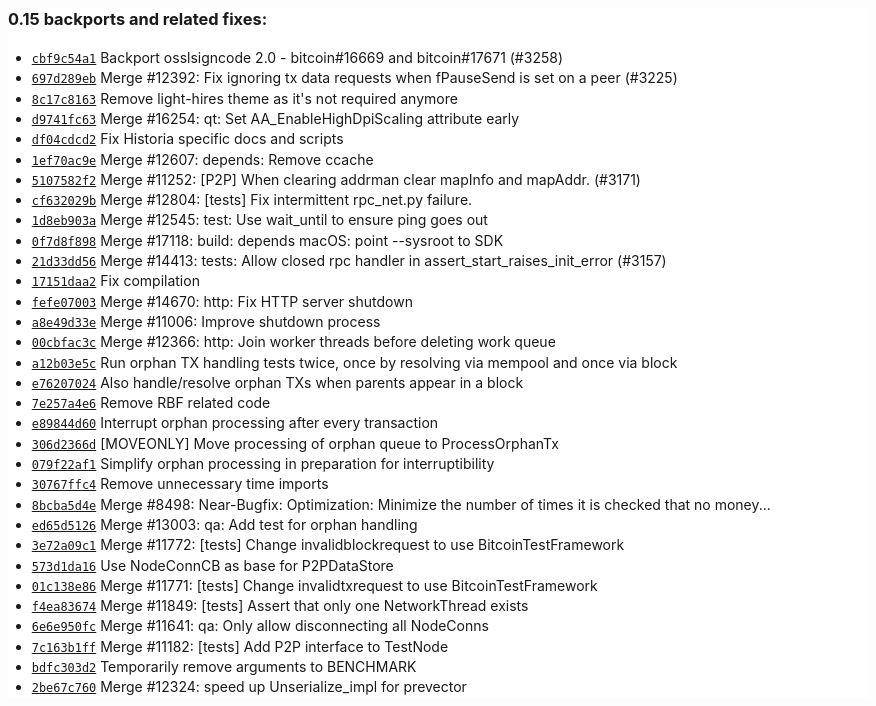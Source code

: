 ### 0.15 backports and related fixes:
- [`cbf9c54a1`](https://github.com/historia/historia/commit/cbf9c54a1) Backport osslsigncode 2.0 - bitcoin#16669 and bitcoin#17671 (#3258)
- [`697d289eb`](https://github.com/historia/historia/commit/697d289eb) Merge #12392: Fix ignoring tx data requests when fPauseSend is set on a peer (#3225)
- [`8c17c8163`](https://github.com/historia/historia/commit/8c17c8163) Remove light-hires theme as it's not required anymore
- [`d9741fc63`](https://github.com/historia/historia/commit/d9741fc63) Merge #16254: qt: Set AA_EnableHighDpiScaling attribute early
- [`df04cdcd2`](https://github.com/historia/historia/commit/df04cdcd2) Fix Historia specific docs and scripts
- [`1ef70ac9e`](https://github.com/historia/historia/commit/1ef70ac9e) Merge #12607: depends: Remove ccache
- [`5107582f2`](https://github.com/historia/historia/commit/5107582f2) Merge #11252: [P2P] When clearing addrman clear mapInfo and mapAddr. (#3171)
- [`cf632029b`](https://github.com/historia/historia/commit/cf632029b) Merge #12804: [tests] Fix intermittent rpc_net.py failure.
- [`1d8eb903a`](https://github.com/historia/historia/commit/1d8eb903a) Merge #12545: test: Use wait_until to ensure ping goes out
- [`0f7d8f898`](https://github.com/historia/historia/commit/0f7d8f898) Merge #17118: build: depends macOS: point --sysroot to SDK
- [`21d33dd56`](https://github.com/historia/historia/commit/21d33dd56) Merge #14413: tests: Allow closed rpc handler in assert_start_raises_init_error (#3157)
- [`17151daa2`](https://github.com/historia/historia/commit/17151daa2) Fix compilation
- [`fefe07003`](https://github.com/historia/historia/commit/fefe07003) Merge #14670: http: Fix HTTP server shutdown
- [`a8e49d33e`](https://github.com/historia/historia/commit/a8e49d33e) Merge #11006: Improve shutdown process
- [`00cbfac3c`](https://github.com/historia/historia/commit/00cbfac3c) Merge #12366: http: Join worker threads before deleting work queue
- [`a12b03e5c`](https://github.com/historia/historia/commit/a12b03e5c) Run orphan TX handling tests twice, once by resolving via mempool and once via block
- [`e76207024`](https://github.com/historia/historia/commit/e76207024) Also handle/resolve orphan TXs when parents appear in a block
- [`7e257a4e6`](https://github.com/historia/historia/commit/7e257a4e6) Remove RBF related code
- [`e89844d60`](https://github.com/historia/historia/commit/e89844d60) Interrupt orphan processing after every transaction
- [`306d2366d`](https://github.com/historia/historia/commit/306d2366d) [MOVEONLY] Move processing of orphan queue to ProcessOrphanTx
- [`079f22af1`](https://github.com/historia/historia/commit/079f22af1) Simplify orphan processing in preparation for interruptibility
- [`30767ffc4`](https://github.com/historia/historia/commit/30767ffc4) Remove unnecessary time imports
- [`8bcba5d4e`](https://github.com/historia/historia/commit/8bcba5d4e) Merge #8498: Near-Bugfix: Optimization: Minimize the number of times it is checked that no money...
- [`ed65d5126`](https://github.com/historia/historia/commit/ed65d5126) Merge #13003: qa: Add test for orphan handling
- [`3e72a09c1`](https://github.com/historia/historia/commit/3e72a09c1) Merge #11772: [tests] Change invalidblockrequest to use BitcoinTestFramework
- [`573d1da16`](https://github.com/historia/historia/commit/573d1da16) Use NodeConnCB as base for P2PDataStore
- [`01c138e86`](https://github.com/historia/historia/commit/01c138e86) Merge #11771: [tests] Change invalidtxrequest to use BitcoinTestFramework
- [`f4ea83674`](https://github.com/historia/historia/commit/f4ea83674) Merge #11849: [tests] Assert that only one NetworkThread exists
- [`6e6e950fc`](https://github.com/historia/historia/commit/6e6e950fc) Merge #11641: qa: Only allow disconnecting all NodeConns
- [`7c163b1ff`](https://github.com/historia/historia/commit/7c163b1ff) Merge #11182: [tests] Add P2P interface to TestNode
- [`bdfc303d2`](https://github.com/historia/historia/commit/bdfc303d2) Temporarily remove arguments to BENCHMARK
- [`2be67c760`](https://github.com/historia/historia/commit/2be67c760) Merge #12324: speed up Unserialize_impl for prevector